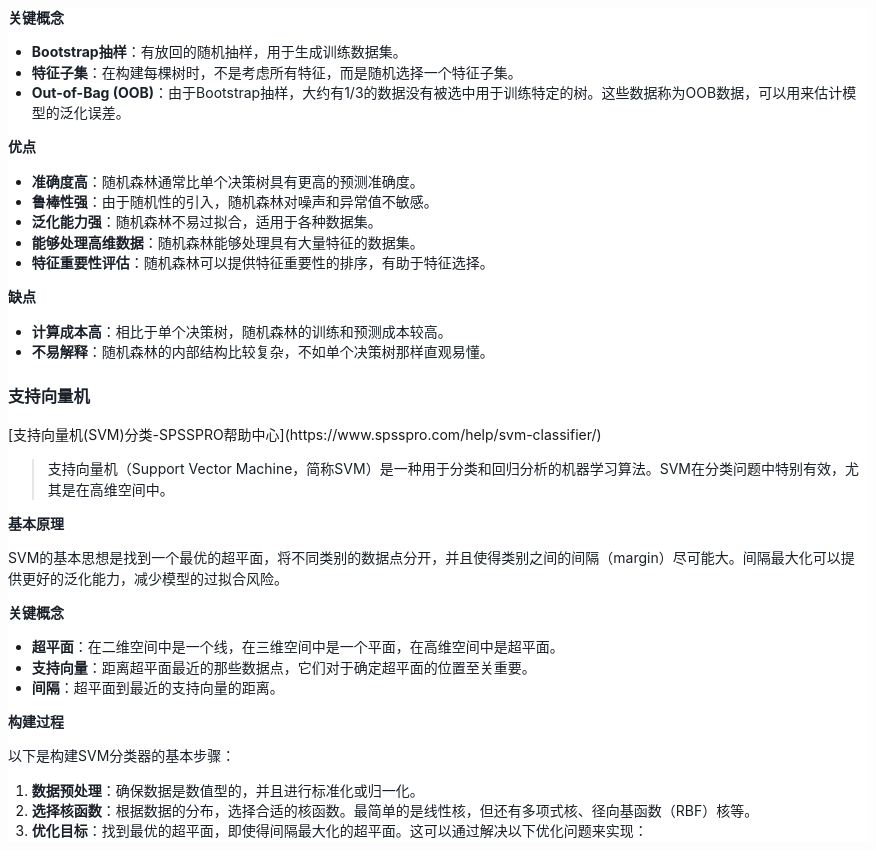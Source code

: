 **<font style="color:rgb(26, 32, 41);">关键概念</font>**

+ **<font style="color:rgb(26, 32, 41);">Bootstrap抽样</font>**<font style="color:rgb(26, 32, 41);">：有放回的随机抽样，用于生成训练数据集。</font>
+ **<font style="color:rgb(26, 32, 41);">特征子集</font>**<font style="color:rgb(26, 32, 41);">：在构建每棵树时，不是考虑所有特征，而是随机选择一个特征子集。</font>
+ **<font style="color:rgb(26, 32, 41);">Out-of-Bag (OOB)</font>**<font style="color:rgb(26, 32, 41);">：由于Bootstrap抽样，大约有1/3的数据没有被选中用于训练特定的树。这些数据称为OOB数据，可以用来估计模型的泛化误差。</font>

**<font style="color:rgb(26, 32, 41);">优点</font>**

+ **<font style="color:rgb(26, 32, 41);">准确度高</font>**<font style="color:rgb(26, 32, 41);">：随机森林通常比单个决策树具有更高的预测准确度。</font>
+ **<font style="color:rgb(26, 32, 41);">鲁棒性强</font>**<font style="color:rgb(26, 32, 41);">：由于随机性的引入，随机森林对噪声和异常值不敏感。</font>
+ **<font style="color:rgb(26, 32, 41);">泛化能力强</font>**<font style="color:rgb(26, 32, 41);">：随机森林不易过拟合，适用于各种数据集。</font>
+ **<font style="color:rgb(26, 32, 41);">能够处理高维数据</font>**<font style="color:rgb(26, 32, 41);">：随机森林能够处理具有大量特征的数据集。</font>
+ **<font style="color:rgb(26, 32, 41);">特征重要性评估</font>**<font style="color:rgb(26, 32, 41);">：随机森林可以提供特征重要性的排序，有助于特征选择。</font>

**<font style="color:rgb(26, 32, 41);">缺点</font>**

+ **<font style="color:rgb(26, 32, 41);">计算成本高</font>**<font style="color:rgb(26, 32, 41);">：相比于单个决策树，随机森林的训练和预测成本较高。</font>
+ **<font style="color:rgb(26, 32, 41);">不易解释</font>**<font style="color:rgb(26, 32, 41);">：随机森林的内部结构比较复杂，不如单个决策树那样直观易懂。</font>

<h3 id="CvsOG"><font style="color:rgb(26, 32, 41);">支持向量机</font></h3>
[支持向量机(SVM)分类-SPSSPRO帮助中心](https://www.spsspro.com/help/svm-classifier/)

> <font style="color:rgb(26, 32, 41);">支持向量机（Support Vector Machine，简称SVM）是一种用于分类和回归分析的机器学习算法。SVM在分类问题中特别有效，尤其是在高维空间中。</font>
>

**<font style="color:rgb(26, 32, 41);">基本原理</font>**

<font style="color:rgb(26, 32, 41);">SVM的基本思想是找到一个最优的超平面，将不同类别的数据点分开，并且使得类别之间的间隔（margin）尽可能大。间隔最大化可以提供更好的泛化能力，减少模型的过拟合风险。</font>

**<font style="color:rgb(26, 32, 41);">关键概念</font>**

+ **<font style="color:rgb(26, 32, 41);">超平面</font>**<font style="color:rgb(26, 32, 41);">：在二维空间中是一个线，在三维空间中是一个平面，在高维空间中是超平面。</font>
+ **<font style="color:rgb(26, 32, 41);">支持向量</font>**<font style="color:rgb(26, 32, 41);">：距离超平面最近的那些数据点，它们对于确定超平面的位置至关重要。</font>
+ **<font style="color:rgb(26, 32, 41);">间隔</font>**<font style="color:rgb(26, 32, 41);">：超平面到最近的支持向量的距离。</font>

**<font style="color:rgb(26, 32, 41);">构建过程</font>**

<font style="color:rgb(26, 32, 41);">以下是构建SVM分类器的基本步骤：</font>

1. **<font style="color:rgb(26, 32, 41);">数据预处理</font>**<font style="color:rgb(26, 32, 41);">：确保数据是数值型的，并且进行标准化或归一化。</font>
2. **<font style="color:rgb(26, 32, 41);">选择核函数</font>**<font style="color:rgb(26, 32, 41);">：根据数据的分布，选择合适的核函数。最简单的是线性核，但还有多项式核、径向基函数（RBF）核等。</font>
3. **<font style="color:rgb(26, 32, 41);">优化目标</font>**<font style="color:rgb(26, 32, 41);">：找到最优的超平面，即使得间隔最大化的超平面。这可以通过解决以下优化问题来实现：</font>
